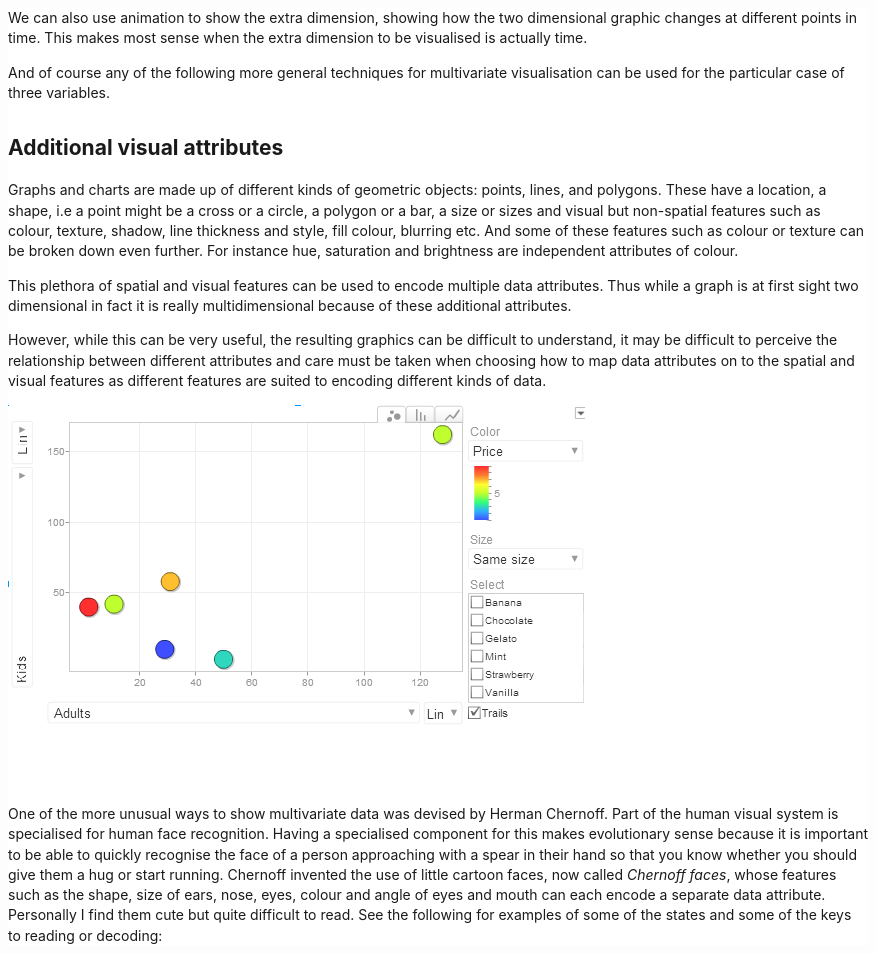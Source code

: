 We can also use animation to show the extra dimension, showing how the two dimensional graphic changes at different points in time. This makes most sense when the extra dimension to be visualised is actually time.

And of course any of the following more general techniques for multivariate visualisation can be used for the particular case of three variables.

## Additional visual attributes

Graphs and charts are made up of different kinds of geometric objects: points, lines, and polygons. These have a location, a shape, i.e a point might be a cross or a circle, a polygon or a bar, a size or sizes and visual but non-spatial features such as colour, texture, shadow, line thickness and style, fill colour, blurring etc. And some of these features such as colour or texture can be broken down even further. For instance hue, saturation and brightness are independent attributes of colour.

This plethora of spatial and visual features can be used to encode multiple data attributes. Thus while a graph is at first sight two dimensional in fact it is really multidimensional because of these additional attributes.

However, while this can be very useful, the resulting graphics can be difficult to understand, it may be difficult to perceive the relationship between different attributes and care must be taken when choosing how to map data attributes on to the spatial and visual features as different features are suited to encoding different kinds of data.

![Bubble chart with colour, you can encode 4 attributes using x,y, radius, and colour (you can make these with e.g. Google Motion Charts, GoogleVis, D3)](diagrams_datasets/section2/Bubble.png)

<br><br>

One of the more unusual ways to show multivariate data was devised by Herman Chernoff. Part of the human visual system is specialised for human face recognition. Having a specialised component for this makes evolutionary sense because it is important to be able to quickly recognise the face of a person approaching with a spear in their hand so that you know whether you should give them a hug or start running. Chernoff invented the use of little cartoon faces, now called *Chernoff faces*, whose features such as the shape, size of ears, nose, eyes, colour and angle of eyes and mouth can each encode a separate data attribute. Personally I find them cute but quite difficult to read. See the following for examples of some of the states and some of the keys to reading or decoding:
